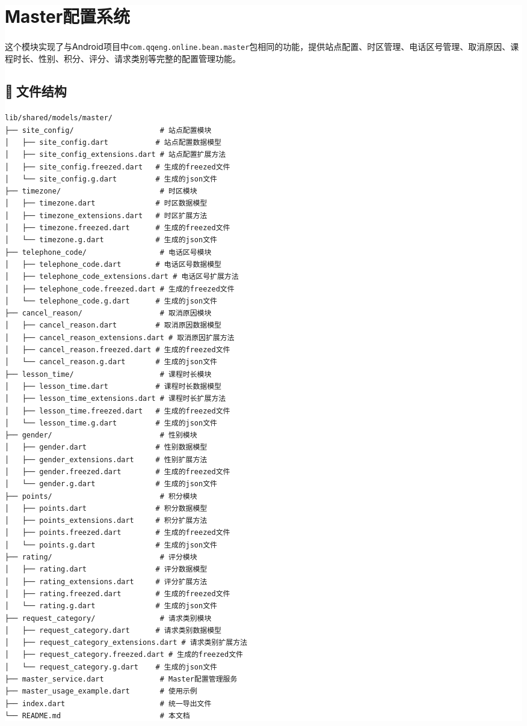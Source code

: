 # Master配置系统

这个模块实现了与Android项目中`com.qqeng.online.bean.master`包相同的功能，提供站点配置、时区管理、电话区号管理、取消原因、课程时长、性别、积分、评分、请求类别等完整的配置管理功能。

## 📁 文件结构

```
lib/shared/models/master/
├── site_config/                    # 站点配置模块
│   ├── site_config.dart           # 站点配置数据模型
│   ├── site_config_extensions.dart # 站点配置扩展方法
│   ├── site_config.freezed.dart   # 生成的freezed文件
│   └── site_config.g.dart         # 生成的json文件
├── timezone/                       # 时区模块
│   ├── timezone.dart              # 时区数据模型
│   ├── timezone_extensions.dart   # 时区扩展方法
│   ├── timezone.freezed.dart      # 生成的freezed文件
│   └── timezone.g.dart            # 生成的json文件
├── telephone_code/                 # 电话区号模块
│   ├── telephone_code.dart        # 电话区号数据模型
│   ├── telephone_code_extensions.dart # 电话区号扩展方法
│   ├── telephone_code.freezed.dart # 生成的freezed文件
│   └── telephone_code.g.dart      # 生成的json文件
├── cancel_reason/                  # 取消原因模块
│   ├── cancel_reason.dart         # 取消原因数据模型
│   ├── cancel_reason_extensions.dart # 取消原因扩展方法
│   ├── cancel_reason.freezed.dart # 生成的freezed文件
│   └── cancel_reason.g.dart       # 生成的json文件
├── lesson_time/                    # 课程时长模块
│   ├── lesson_time.dart           # 课程时长数据模型
│   ├── lesson_time_extensions.dart # 课程时长扩展方法
│   ├── lesson_time.freezed.dart   # 生成的freezed文件
│   └── lesson_time.g.dart         # 生成的json文件
├── gender/                         # 性别模块
│   ├── gender.dart                # 性别数据模型
│   ├── gender_extensions.dart     # 性别扩展方法
│   ├── gender.freezed.dart        # 生成的freezed文件
│   └── gender.g.dart              # 生成的json文件
├── points/                         # 积分模块
│   ├── points.dart                # 积分数据模型
│   ├── points_extensions.dart     # 积分扩展方法
│   ├── points.freezed.dart        # 生成的freezed文件
│   └── points.g.dart              # 生成的json文件
├── rating/                         # 评分模块
│   ├── rating.dart                # 评分数据模型
│   ├── rating_extensions.dart     # 评分扩展方法
│   ├── rating.freezed.dart        # 生成的freezed文件
│   └── rating.g.dart              # 生成的json文件
├── request_category/               # 请求类别模块
│   ├── request_category.dart      # 请求类别数据模型
│   ├── request_category_extensions.dart # 请求类别扩展方法
│   ├── request_category.freezed.dart # 生成的freezed文件
│   └── request_category.g.dart    # 生成的json文件
├── master_service.dart             # Master配置管理服务
├── master_usage_example.dart       # 使用示例
├── index.dart                      # 统一导出文件
└── README.md                       # 本文档
```
